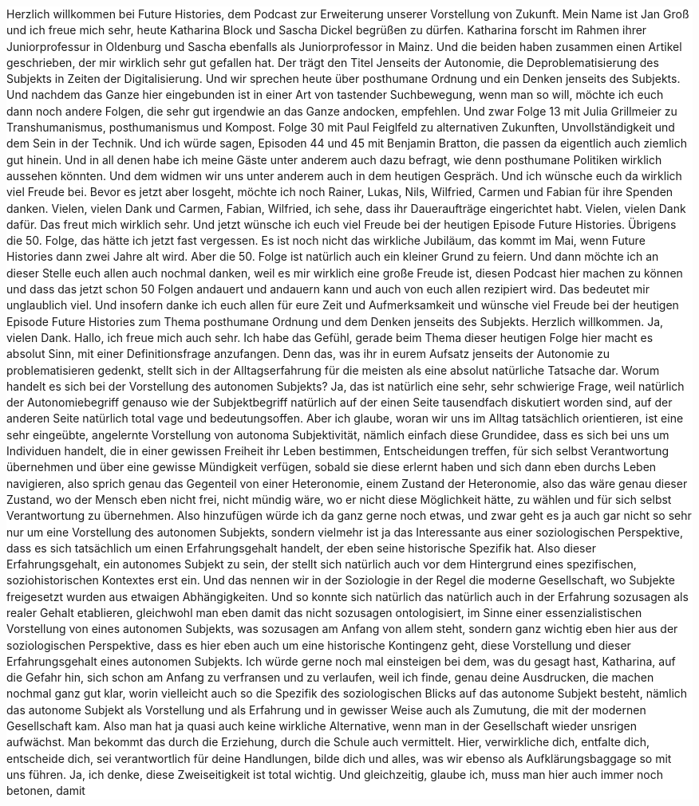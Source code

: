 Herzlich willkommen bei Future Histories, dem Podcast zur Erweiterung unserer Vorstellung von Zukunft. Mein Name ist Jan Groß und ich freue mich sehr, heute Katharina Block und Sascha Dickel begrüßen zu dürfen. Katharina forscht im Rahmen ihrer Juniorprofessur in Oldenburg und Sascha ebenfalls als Juniorprofessor in Mainz. Und die beiden haben zusammen einen Artikel geschrieben, der mir wirklich sehr gut gefallen hat. Der trägt den Titel Jenseits der Autonomie, die Deproblematisierung des Subjekts in Zeiten der Digitalisierung. Und wir sprechen heute über posthumane Ordnung und ein Denken jenseits des Subjekts. Und nachdem das Ganze hier eingebunden ist in einer Art von tastender Suchbewegung, wenn man so will, möchte ich euch dann noch andere Folgen, die sehr gut irgendwie an das Ganze andocken, empfehlen. Und zwar Folge 13 mit Julia Grillmeier zu Transhumanismus, posthumanismus und Kompost. Folge 30 mit Paul Feiglfeld zu alternativen Zukunften, Unvollständigkeit und dem Sein in der Technik. Und ich würde sagen, Episoden 44 und 45 mit Benjamin Bratton, die passen da eigentlich auch ziemlich gut hinein. Und in all denen habe ich meine Gäste unter anderem auch dazu befragt, wie denn posthumane Politiken wirklich aussehen könnten. Und dem widmen wir uns unter anderem auch in dem heutigen Gespräch. Und ich wünsche euch da wirklich viel Freude bei. Bevor es jetzt aber losgeht, möchte ich noch Rainer, Lukas, Nils, Wilfried, Carmen und Fabian für ihre Spenden danken. Vielen, vielen Dank und Carmen, Fabian, Wilfried, ich sehe, dass ihr Daueraufträge eingerichtet habt. Vielen, vielen Dank dafür. Das freut mich wirklich sehr. Und jetzt wünsche ich euch viel Freude bei der heutigen Episode Future Histories. Übrigens die 50. Folge, das hätte ich jetzt fast vergessen. Es ist noch nicht das wirkliche Jubiläum, das kommt im Mai, wenn Future Histories dann zwei Jahre alt wird. Aber die 50. Folge ist natürlich auch ein kleiner Grund zu feiern. Und dann möchte ich an dieser Stelle euch allen auch nochmal danken, weil es mir wirklich eine große Freude ist, diesen Podcast hier machen zu können und dass das jetzt schon 50 Folgen andauert und andauern kann und auch von euch allen rezipiert wird. Das bedeutet mir unglaublich viel. Und insofern danke ich euch allen für eure Zeit und Aufmerksamkeit und wünsche viel Freude bei der heutigen Episode Future Histories zum Thema posthumane Ordnung und dem Denken jenseits des Subjekts. Herzlich willkommen. Ja, vielen Dank. Hallo, ich freue mich auch sehr. Ich habe das Gefühl, gerade beim Thema dieser heutigen Folge hier macht es absolut Sinn, mit einer Definitionsfrage anzufangen. Denn das, was ihr in eurem Aufsatz jenseits der Autonomie zu problematisieren gedenkt, stellt sich in der Alltagserfahrung für die meisten als eine absolut natürliche Tatsache dar. Worum handelt es sich bei der Vorstellung des autonomen Subjekts? Ja, das ist natürlich eine sehr, sehr schwierige Frage, weil natürlich der Autonomiebegriff genauso wie der Subjektbegriff natürlich auf der einen Seite tausendfach diskutiert worden sind, auf der anderen Seite natürlich total vage und bedeutungsoffen. Aber ich glaube, woran wir uns im Alltag tatsächlich orientieren, ist eine sehr eingeübte, angelernte Vorstellung von autonoma Subjektivität, nämlich einfach diese Grundidee, dass es sich bei uns um Individuen handelt, die in einer gewissen Freiheit ihr Leben bestimmen, Entscheidungen treffen, für sich selbst Verantwortung übernehmen und über eine gewisse Mündigkeit verfügen, sobald sie diese erlernt haben und sich dann eben durchs Leben navigieren, also sprich genau das Gegenteil von einer Heteronomie, einem Zustand der Heteronomie, also das wäre genau dieser Zustand, wo der Mensch eben nicht frei, nicht mündig wäre, wo er nicht diese Möglichkeit hätte, zu wählen und für sich selbst Verantwortung zu übernehmen. Also hinzufügen würde ich da ganz gerne noch etwas, und zwar geht es ja auch gar nicht so sehr nur um eine Vorstellung des autonomen Subjekts, sondern vielmehr ist ja das Interessante aus einer soziologischen Perspektive, dass es sich tatsächlich um einen Erfahrungsgehalt handelt, der eben seine historische Spezifik hat. Also dieser Erfahrungsgehalt, ein autonomes Subjekt zu sein, der stellt sich natürlich auch vor dem Hintergrund eines spezifischen, soziohistorischen Kontextes erst ein. Und das nennen wir in der Soziologie in der Regel die moderne Gesellschaft, wo Subjekte freigesetzt wurden aus etwaigen Abhängigkeiten. Und so konnte sich natürlich das natürlich auch in der Erfahrung sozusagen als realer Gehalt etablieren, gleichwohl man eben damit das nicht sozusagen ontologisiert, im Sinne einer essenzialistischen Vorstellung von eines autonomen Subjekts, was sozusagen am Anfang von allem steht, sondern ganz wichtig eben hier aus der soziologischen Perspektive, dass es hier eben auch um eine historische Kontingenz geht, diese Vorstellung und dieser Erfahrungsgehalt eines autonomen Subjekts. Ich würde gerne noch mal einsteigen bei dem, was du gesagt hast, Katharina, auf die Gefahr hin, sich schon am Anfang zu verfransen und zu verlaufen, weil ich finde, genau deine Ausdrucken, die machen nochmal ganz gut klar, worin vielleicht auch so die Spezifik des soziologischen Blicks auf das autonome Subjekt besteht, nämlich das autonome Subjekt als Vorstellung und als Erfahrung und in gewisser Weise auch als Zumutung, die mit der modernen Gesellschaft kam. Also man hat ja quasi auch keine wirkliche Alternative, wenn man in der Gesellschaft wieder unsrigen aufwächst. Man bekommt das durch die Erziehung, durch die Schule auch vermittelt. Hier, verwirkliche dich, entfalte dich, entscheide dich, sei verantwortlich für deine Handlungen, bilde dich und alles, was wir ebenso als Aufklärungsbaggage so mit uns führen. Ja, ich denke, diese Zweiseitigkeit ist total wichtig. Und gleichzeitig, glaube ich, muss man hier auch immer noch betonen, damit
